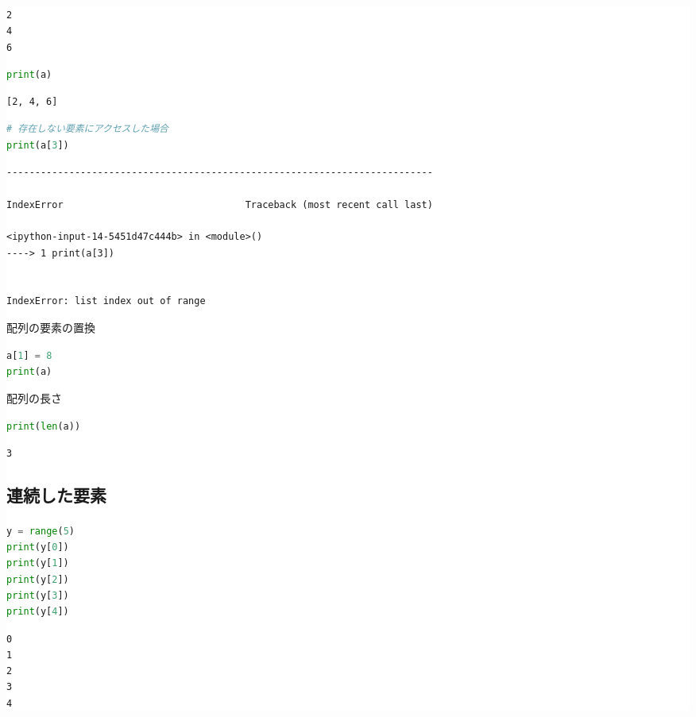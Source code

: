     2
    4
    6



```python
print(a)
```

    [2, 4, 6]



```python
# 存在しない要素にアクセスした場合
print(a[3])
```


    ---------------------------------------------------------------------------

    IndexError                                Traceback (most recent call last)

    <ipython-input-14-5451d47c444b> in <module>()
    ----> 1 print(a[3])
    

    IndexError: list index out of range


配列の要素の置換


```python
a[1] = 8
print(a)
```

配列の長さ


```python
print(len(a))
```

    3


## 連続した要素


```python
y = range(5)
print(y[0])
print(y[1])
print(y[2])
print(y[3])
print(y[4])
```

    0
    1
    2
    3
    4
